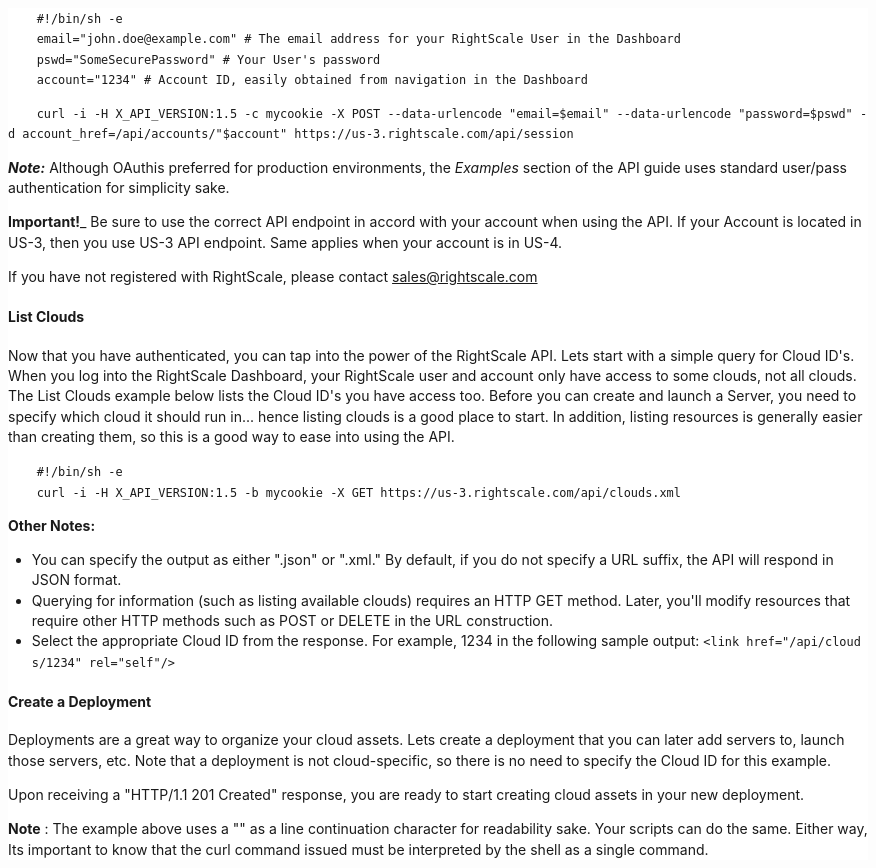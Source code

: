 ~~~
    #!/bin/sh -e
    email="john.doe@example.com" # The email address for your RightScale User in the Dashboard
    pswd="SomeSecurePassword" # Your User's password
    account="1234" # Account ID, easily obtained from navigation in the Dashboard
~~~

~~~
    curl -i -H X_API_VERSION:1.5 -c mycookie -X POST --data-urlencode "email=$email" --data-urlencode "password=$pswd" -d account_href=/api/accounts/"$account" https://us-3.rightscale.com/api/session
~~~

_**Note:**_ Although OAuthis preferred for production environments, the _Examples_ section of the API guide uses standard user/pass authentication for simplicity sake.

**Important!**_  Be sure to use the correct API endpoint in accord with your account when using the API. If your Account is located in US-3, then you use US-3 API endpoint. Same applies when your account is in US-4.

If you have not registered with RightScale, please contact [sales@rightscale.com](mailto:sales@rightscale.com)

#### List Clouds

Now that you have authenticated, you can tap into the power of the RightScale API. Lets start with a simple query for Cloud ID's. When you log into the RightScale Dashboard, your RightScale user and account only have access to some clouds, not all clouds. The List Clouds example below lists the Cloud ID's you have access too. Before you can create and launch a Server, you need to specify which cloud it should run in... hence listing clouds is a good place to start. In addition, listing resources is generally easier than creating them, so this is a good way to ease into using the API.

~~~
    #!/bin/sh -e
    curl -i -H X_API_VERSION:1.5 -b mycookie -X GET https://us-3.rightscale.com/api/clouds.xml
~~~

**Other Notes:**

- You can specify the output as either ".json" or ".xml." By default, if you do not specify a URL suffix, the API will respond in JSON format.
- Querying for information (such as listing available clouds) requires an HTTP GET method. Later, you'll modify resources that require other HTTP methods such as POST or DELETE in the URL construction.
- Select the appropriate Cloud ID from the response. For example, 1234 in the following sample output: `<link href="/api/clouds/1234" rel="self"/>`

#### Create a Deployment

Deployments are a great way to organize your cloud assets. Lets create a deployment that you can later add servers to, launch those servers, etc. Note that a deployment is not cloud-specific, so there is no need to specify the Cloud ID for this example.

Upon receiving a "HTTP/1.1 201 Created" response, you are ready to start creating cloud assets in your new deployment.

**Note** : The example above uses a "\" as a line continuation character for readability sake. Your scripts can do the same. Either way, Its important to know that the curl command issued must be interpreted by the shell as a single command.
